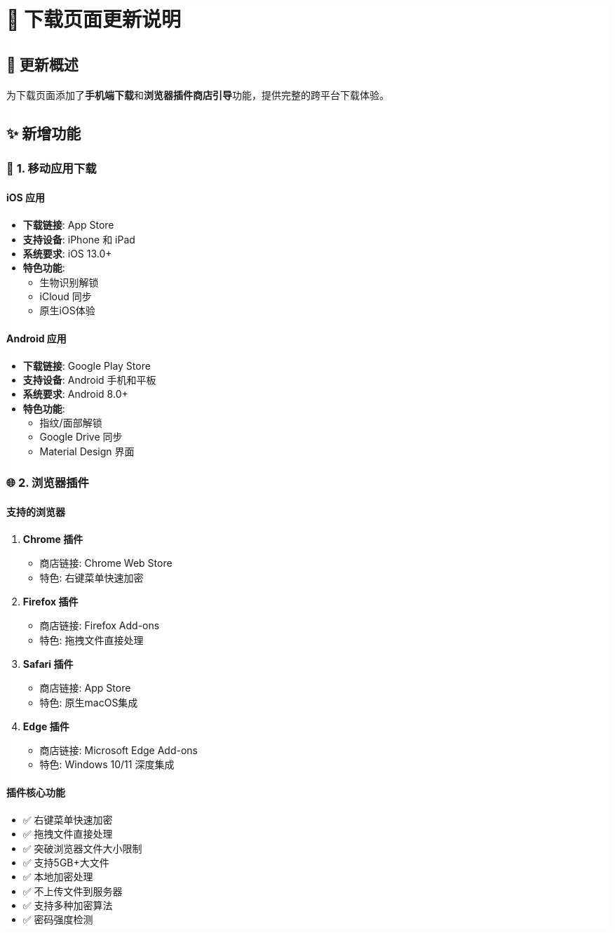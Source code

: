 # 📱 下载页面更新说明

## 🎯 **更新概述**

为下载页面添加了**手机端下载**和**浏览器插件商店引导**功能，提供完整的跨平台下载体验。

## ✨ **新增功能**

### 📱 **1. 移动应用下载**

#### **iOS 应用**
- **下载链接**: App Store
- **支持设备**: iPhone 和 iPad
- **系统要求**: iOS 13.0+
- **特色功能**:
  - 生物识别解锁
  - iCloud 同步
  - 原生iOS体验

#### **Android 应用**
- **下载链接**: Google Play Store
- **支持设备**: Android 手机和平板
- **系统要求**: Android 8.0+
- **特色功能**:
  - 指纹/面部解锁
  - Google Drive 同步
  - Material Design 界面

### 🌐 **2. 浏览器插件**

#### **支持的浏览器**
1. **Chrome 插件**
   - 商店链接: Chrome Web Store
   - 特色: 右键菜单快速加密

2. **Firefox 插件**
   - 商店链接: Firefox Add-ons
   - 特色: 拖拽文件直接处理

3. **Safari 插件**
   - 商店链接: App Store
   - 特色: 原生macOS集成

4. **Edge 插件**
   - 商店链接: Microsoft Edge Add-ons
   - 特色: Windows 10/11 深度集成

#### **插件核心功能**
- ✅ 右键菜单快速加密
- ✅ 拖拽文件直接处理
- ✅ 突破浏览器文件大小限制
- ✅ 支持5GB+大文件
- ✅ 本地加密处理
- ✅ 不上传文件到服务器
- ✅ 支持多种加密算法
- ✅ 密码强度检测
